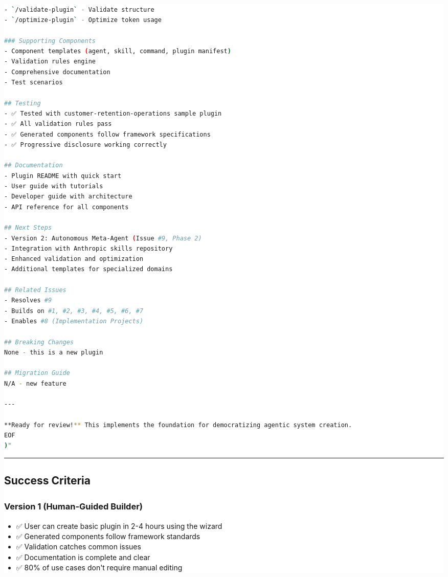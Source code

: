 ```bash
- `/validate-plugin` - Validate structure
- `/optimize-plugin` - Optimize token usage

### Supporting Components
- Component templates (agent, skill, command, plugin manifest)
- Validation rules engine
- Comprehensive documentation
- Test scenarios

## Testing
- ✅ Tested with customer-retention-operations sample plugin
- ✅ All validation rules pass
- ✅ Generated components follow framework specifications
- ✅ Progressive disclosure working correctly

## Documentation
- Plugin README with quick start
- User guide with tutorials
- Developer guide with architecture
- API reference for all components

## Next Steps
- Version 2: Autonomous Meta-Agent (Issue #9, Phase 2)
- Integration with Anthropic skills repository
- Enhanced validation and optimization
- Additional templates for specialized domains

## Related Issues
- Resolves #9
- Builds on #1, #2, #3, #4, #5, #6, #7
- Enables #8 (Implementation Projects)

## Breaking Changes
None - this is a new plugin

## Migration Guide
N/A - new feature

---

**Ready for review!** This implements the foundation for democratizing agentic system creation.
EOF
)"
```

---

## Success Criteria

### Version 1 (Human-Guided Builder)
- ✅ User can create basic plugin in 2-4 hours using the wizard
- ✅ Generated components follow framework standards
- ✅ Validation catches common issues
- ✅ Documentation is complete and clear
- ✅ 80% of use cases don't require manual editing
